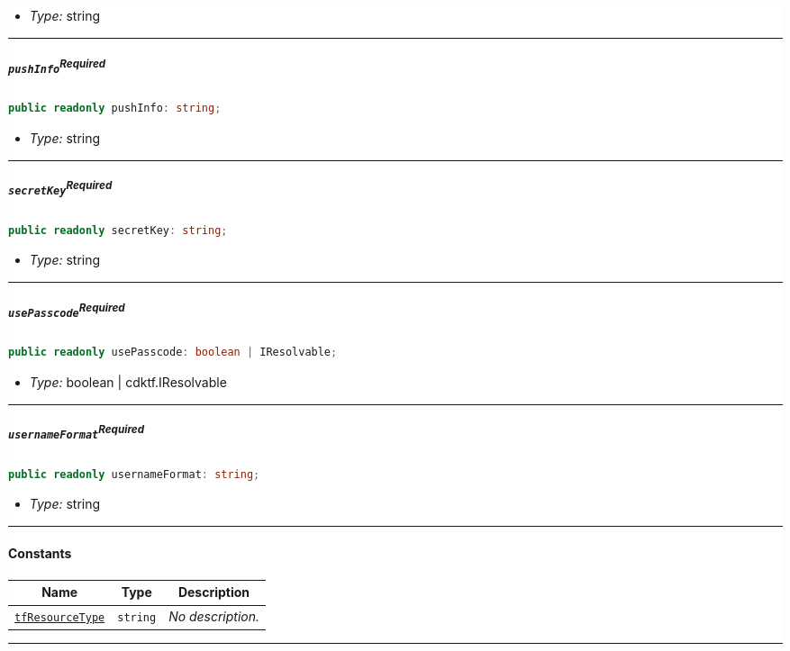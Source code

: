 - *Type:* string

---

##### `pushInfo`<sup>Required</sup> <a name="pushInfo" id="@cdktf/provider-vault.identityMfaDuo.IdentityMfaDuo.property.pushInfo"></a>

```typescript
public readonly pushInfo: string;
```

- *Type:* string

---

##### `secretKey`<sup>Required</sup> <a name="secretKey" id="@cdktf/provider-vault.identityMfaDuo.IdentityMfaDuo.property.secretKey"></a>

```typescript
public readonly secretKey: string;
```

- *Type:* string

---

##### `usePasscode`<sup>Required</sup> <a name="usePasscode" id="@cdktf/provider-vault.identityMfaDuo.IdentityMfaDuo.property.usePasscode"></a>

```typescript
public readonly usePasscode: boolean | IResolvable;
```

- *Type:* boolean | cdktf.IResolvable

---

##### `usernameFormat`<sup>Required</sup> <a name="usernameFormat" id="@cdktf/provider-vault.identityMfaDuo.IdentityMfaDuo.property.usernameFormat"></a>

```typescript
public readonly usernameFormat: string;
```

- *Type:* string

---

#### Constants <a name="Constants" id="Constants"></a>

| **Name** | **Type** | **Description** |
| --- | --- | --- |
| <code><a href="#@cdktf/provider-vault.identityMfaDuo.IdentityMfaDuo.property.tfResourceType">tfResourceType</a></code> | <code>string</code> | *No description.* |

---